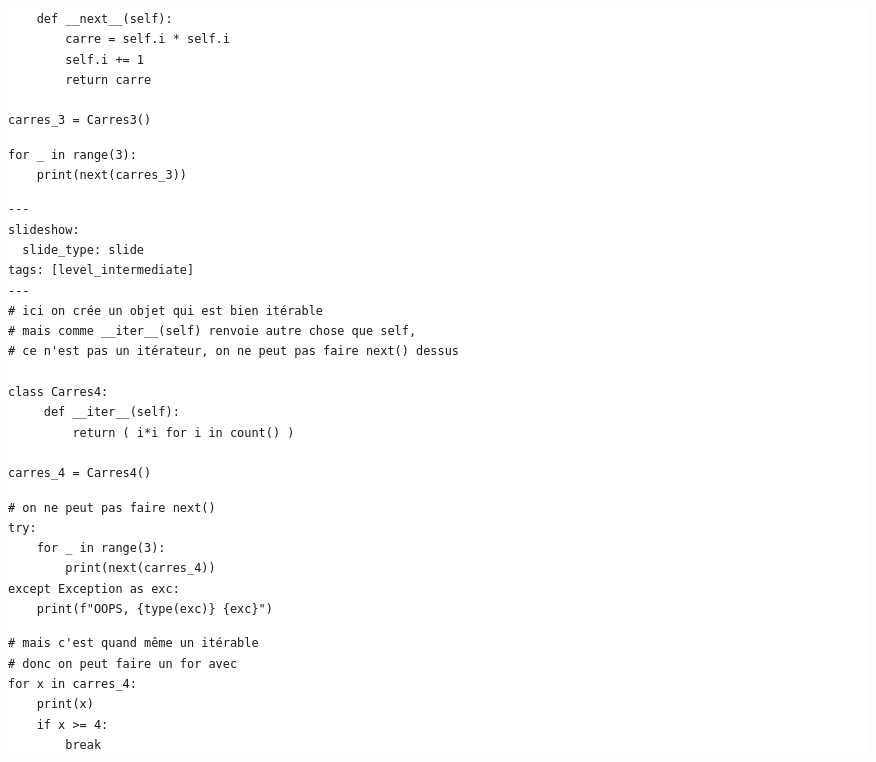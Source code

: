 ```{code-cell} ipython3
    def __next__(self):
        carre = self.i * self.i
        self.i += 1
        return carre

carres_3 = Carres3()
```

```{code-cell} ipython3
for _ in range(3):
    print(next(carres_3))
```

```{code-cell} ipython3
---
slideshow:
  slide_type: slide
tags: [level_intermediate]
---
# ici on crée un objet qui est bien itérable
# mais comme __iter__(self) renvoie autre chose que self,
# ce n'est pas un itérateur, on ne peut pas faire next() dessus

class Carres4:
     def __iter__(self):
         return ( i*i for i in count() )

carres_4 = Carres4()
```

```{code-cell} ipython3
# on ne peut pas faire next()
try:
    for _ in range(3):
        print(next(carres_4))
except Exception as exc:
    print(f"OOPS, {type(exc)} {exc}")
```

```{code-cell} ipython3
# mais c'est quand même un itérable
# donc on peut faire un for avec
for x in carres_4:
    print(x)
    if x >= 4:
        break
```
